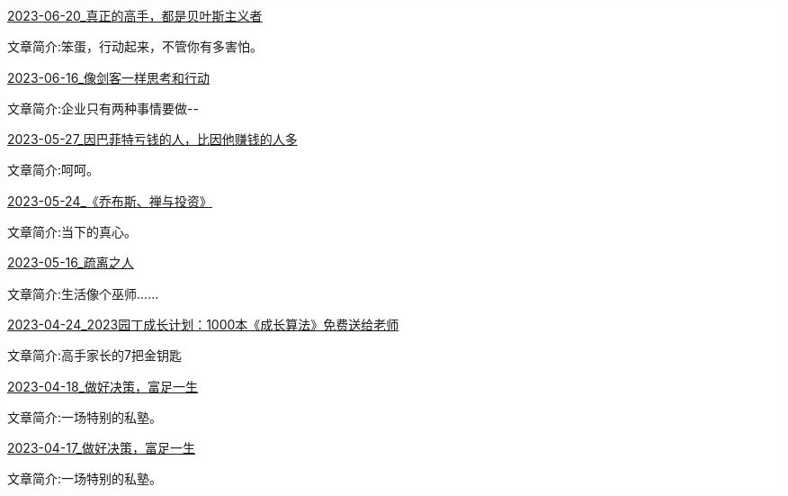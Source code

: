 

[2023-06-20_真正的高手，都是贝叶斯主义者](http://mp.weixin.qq.com/s?__biz=MjM5ODAyMjg3Ng==&mid=2650757276&idx=1&sn=b39320d5c86a04cd23a3d5e5c7d6ef05&chksm=bedae32f89ad6a39de1b321e5f74b4f6513b9446f9bad22c2620b18672c65559b3c7351f7f94#rd)

文章简介:笨蛋，行动起来，不管你有多害怕。



[2023-06-16_像剑客一样思考和行动](http://mp.weixin.qq.com/s?__biz=MjM5ODAyMjg3Ng==&mid=2650757261&idx=1&sn=204b651dde5004d2280d665772647027&chksm=bedae33e89ad6a281e4882e27b811a303e73f3c33a43fca94d9e2f19bdf95f854aaaef3bdf1d#rd)

文章简介:企业只有两种事情要做--



[2023-05-27_因巴菲特亏钱的人，比因他赚钱的人多](http://mp.weixin.qq.com/s?__biz=MjM5ODAyMjg3Ng==&mid=2650757247&idx=1&sn=5ae569c2b5724055350a4047bfe46118&chksm=bedae3cc89ad6ada7117e564175b5a42ddb51c4a484f3d7345200f2f42920019440540f5b302#rd)

文章简介:呵呵。



[2023-05-24_《乔布斯、禅与投资》](http://mp.weixin.qq.com/s?__biz=MjM5ODAyMjg3Ng==&mid=2650757241&idx=1&sn=77f97f296fa6cd3ae3e4e129570c834f&chksm=bedae3ca89ad6adc986146b4912a66c227f7ac934970a63eab3ca06bdaac2cdc75a3fc90c278#rd)

文章简介:当下的真心。



[2023-05-16_疏离之人](http://mp.weixin.qq.com/s?__biz=MjM5ODAyMjg3Ng==&mid=2650757214&idx=1&sn=866a5712df1488eb625df16472a913e5&chksm=bedae3ed89ad6afbd9075be7efe767f91440947094b1a104c5abe5f50168359b76d3dede8d13#rd)

文章简介:生活像个巫师......



[2023-04-24_2023园丁成长计划：1000本《成长算法》免费送给老师](http://mp.weixin.qq.com/s?__biz=MjM5ODAyMjg3Ng==&mid=2650757205&idx=1&sn=846c84f4a2a3f569b43d83eba99188a7&chksm=bedae3e689ad6af0adebb2df53b9d55e7ca5c7367c7ffb9f324fc2ff89b7bcb72ac44526b09b#rd)

文章简介:高手家长的7把金钥匙



[2023-04-18_做好决策，富足一生](http://mp.weixin.qq.com/s?__biz=MjM5ODAyMjg3Ng==&mid=2650757195&idx=1&sn=63a86881dcc8dceaf316a399a66ef44d&chksm=bedae3f889ad6aee20fd2b6786b14e870d4225b1a4513fee30ff495125d83c1fc32a6aa168f8#rd)

文章简介:一场特别的私塾。



[2023-04-17_做好决策，富足一生](http://mp.weixin.qq.com/s?__biz=MjM5ODAyMjg3Ng==&mid=2650757193&idx=1&sn=a174b8924d725bdf70820668a916a834&chksm=bedae3fa89ad6aec78c96e3c237f32b334d72ebe2506e462dd1fb25707a195f3d67609bca766#rd)

文章简介:一场特别的私塾。


